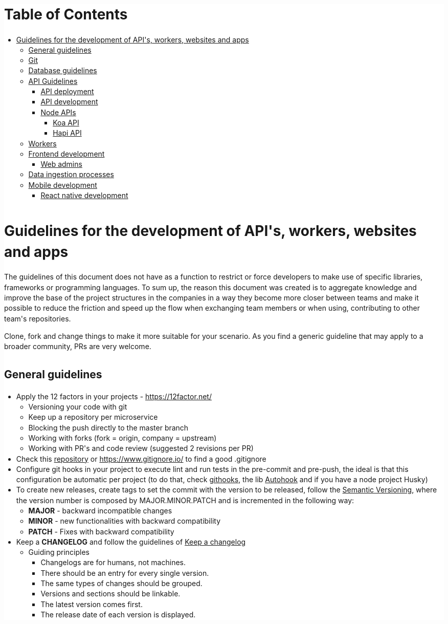 # Table of Contents

* [Guidelines for the development of API's, workers, websites and apps](#guidelines-for-the-development-of-api's,-workers,-websites-and-apps)
  * [General guidelines](#general-guidelines)
  * [Git](#git)
  * [Database guidelines](#database-guidelines)
  * [API Guidelines](#api-guidelines)
    * [API deployment](#api-deployment)
    * [API development](#api-development)
    * [Node APIs](#node-apis)
      * [Koa API](#koa-api)
      * [Hapi API](#hapi-api)
  * [Workers](#workers)
  * [Frontend development](#frontend-development)
    * [Web admins](#web-admins)
  * [Data ingestion processes](#data-ingestion-processes)
  * [Mobile development](#mobile-development)
    * [React native development](#react-native-development)


# Guidelines for the development of API's, workers, websites and apps

The guidelines of this document does not have as a function to restrict or force developers to make use of specific libraries, frameworks or programming languages.
To sum up, the reason this document was created is to aggregate knowledge and improve the base of the project structures in the companies in a way they become more closer between teams and make it possible to reduce the friction and speed up the flow when exchanging team members or when using, contributing to other team's repositories.

Clone, fork and change things to make it more suitable for your scenario.
As you find a generic guideline that may apply to a broader community, PRs are very welcome.
## General guidelines

* Apply the 12 factors in your projects - https://12factor.net/
    * Versioning your code with git
    * Keep up a repository per microservice
    * Blocking the push directly to the master branch
    * Working with forks (fork = origin, company = upstream)
    * Working with PR's and code review (suggested 2 revisions per PR)
* Check this [repository](https://github.com/github/gitignore) or https://www.gitignore.io/ to find a good .gitignore
* Configure git hooks in your project to execute lint and run tests in the pre-commit and pre-push, the ideal is that this configuration be automatic per project (to do that, check [githooks](http://githooks.com/), the lib [Autohook](https://github.com/nkantar/Autohook) and if you have a node project Husky)
* To create new releases, create tags to set the commit with the version to be released, follow the [Semantic Versioning](https://semver.org/), where the version number is composed by MAJOR.MINOR.PATCH and is incremented in the following way:
    * **MAJOR** - backward incompatible changes
    * **MINOR** - new functionalities with backward compatibility
    * **PATCH** - Fixes with backward compatibility
* Keep a **CHANGELOG** and follow the guidelines of [Keep a changelog](https://keepachangelog.com/en/1.0.0/)
    * Guiding principles
        * Changelogs are for humans, not machines.
        * There should be an entry for every single version.
        * The same types of changes should be grouped.
        * Versions and sections should be linkable.
        * The latest version comes first.
        * The release date of each version is displayed.